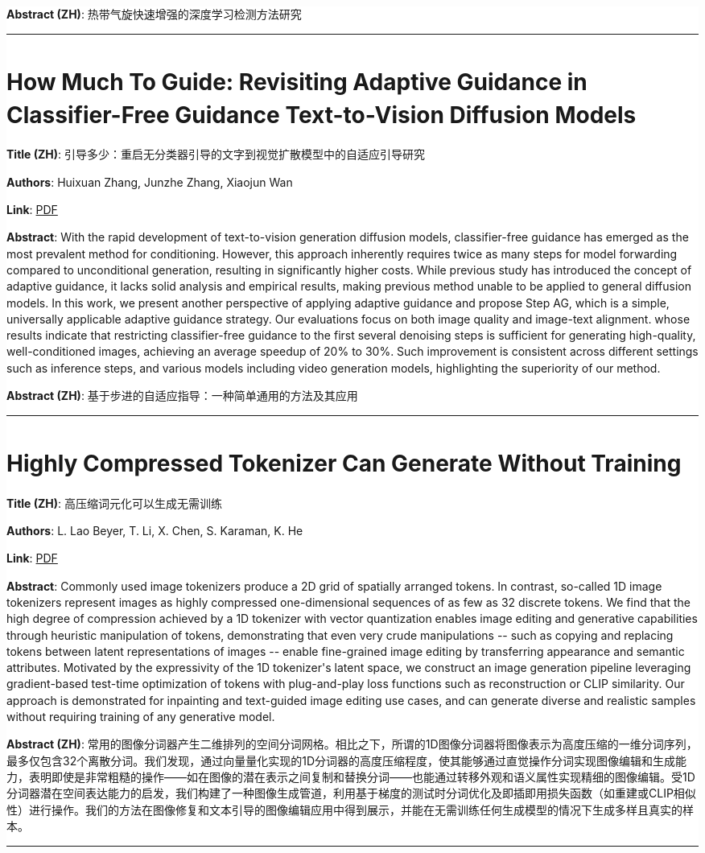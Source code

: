 **Abstract (ZH)**: 热带气旋快速增强的深度学习检测方法研究 

---
# How Much To Guide: Revisiting Adaptive Guidance in Classifier-Free Guidance Text-to-Vision Diffusion Models 

**Title (ZH)**: 引导多少：重启无分类器引导的文字到视觉扩散模型中的自适应引导研究 

**Authors**: Huixuan Zhang, Junzhe Zhang, Xiaojun Wan  

**Link**: [PDF](https://arxiv.org/pdf/2506.08351)  

**Abstract**: With the rapid development of text-to-vision generation diffusion models, classifier-free guidance has emerged as the most prevalent method for conditioning. However, this approach inherently requires twice as many steps for model forwarding compared to unconditional generation, resulting in significantly higher costs. While previous study has introduced the concept of adaptive guidance, it lacks solid analysis and empirical results, making previous method unable to be applied to general diffusion models. In this work, we present another perspective of applying adaptive guidance and propose Step AG, which is a simple, universally applicable adaptive guidance strategy. Our evaluations focus on both image quality and image-text alignment. whose results indicate that restricting classifier-free guidance to the first several denoising steps is sufficient for generating high-quality, well-conditioned images, achieving an average speedup of 20% to 30%. Such improvement is consistent across different settings such as inference steps, and various models including video generation models, highlighting the superiority of our method. 

**Abstract (ZH)**: 基于步进的自适应指导：一种简单通用的方法及其应用 

---
# Highly Compressed Tokenizer Can Generate Without Training 

**Title (ZH)**: 高压缩词元化可以生成无需训练 

**Authors**: L. Lao Beyer, T. Li, X. Chen, S. Karaman, K. He  

**Link**: [PDF](https://arxiv.org/pdf/2506.08257)  

**Abstract**: Commonly used image tokenizers produce a 2D grid of spatially arranged tokens. In contrast, so-called 1D image tokenizers represent images as highly compressed one-dimensional sequences of as few as 32 discrete tokens. We find that the high degree of compression achieved by a 1D tokenizer with vector quantization enables image editing and generative capabilities through heuristic manipulation of tokens, demonstrating that even very crude manipulations -- such as copying and replacing tokens between latent representations of images -- enable fine-grained image editing by transferring appearance and semantic attributes. Motivated by the expressivity of the 1D tokenizer's latent space, we construct an image generation pipeline leveraging gradient-based test-time optimization of tokens with plug-and-play loss functions such as reconstruction or CLIP similarity. Our approach is demonstrated for inpainting and text-guided image editing use cases, and can generate diverse and realistic samples without requiring training of any generative model. 

**Abstract (ZH)**: 常用的图像分词器产生二维排列的空间分词网格。相比之下，所谓的1D图像分词器将图像表示为高度压缩的一维分词序列，最多仅包含32个离散分词。我们发现，通过向量量化实现的1D分词器的高度压缩程度，使其能够通过直觉操作分词实现图像编辑和生成能力，表明即使是非常粗糙的操作——如在图像的潜在表示之间复制和替换分词——也能通过转移外观和语义属性实现精细的图像编辑。受1D分词器潜在空间表达能力的启发，我们构建了一种图像生成管道，利用基于梯度的测试时分词优化及即插即用损失函数（如重建或CLIP相似性）进行操作。我们的方法在图像修复和文本引导的图像编辑应用中得到展示，并能在无需训练任何生成模型的情况下生成多样且真实的样本。 

---